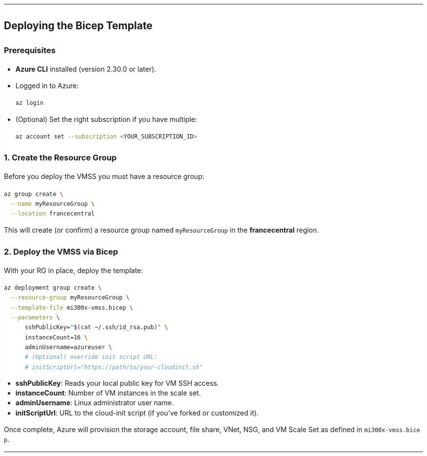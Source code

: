```bash
```
---

## Deploying the Bicep Template

### Prerequisites

* **Azure CLI** installed (version 2.30.0 or later).
* Logged in to Azure:

  ```bash
  az login
  ```
* (Optional) Set the right subscription if you have multiple:

  ```bash
  az account set --subscription <YOUR_SUBSCRIPTION_ID>
  ```

### 1. Create the Resource Group

Before you deploy the VMSS you must have a resource group:

```bash
az group create \
  --name myResourceGroup \
  --location francecentral
```

This will create (or confirm) a resource group named `myResourceGroup` in the **francecentral** region.

### 2. Deploy the VMSS via Bicep

With your RG in place, deploy the template:

```bash
az deployment group create \
  --resource-group myResourceGroup \
  --template-file mi300x-vmss.bicep \
  --parameters \
      sshPublicKey="$(cat ~/.ssh/id_rsa.pub)" \
      instanceCount=16 \
      adminUsername=azureuser \
      # (Optional) override init script URL:
      # initScriptUrl="https://path/to/your-cloudinit.sh"
```

* **sshPublicKey**: Reads your local public key for VM SSH access.
* **instanceCount**: Number of VM instances in the scale set.
* **adminUsername**: Linux administrator user name.
* **initScriptUrl**: URL to the cloud-init script (if you’ve forked or customized it).

Once complete, Azure will provision the storage account, file share, VNet, NSG, and VM Scale Set as defined in `mi300x-vmss.bicep`.

---